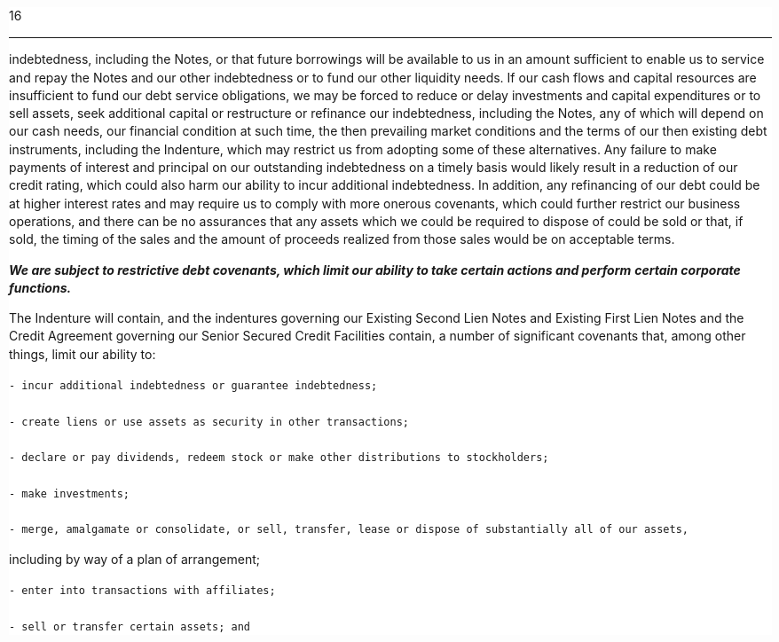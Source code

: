 16


-----

indebtedness, including the Notes, or that future borrowings will be available to us in an amount sufficient to
enable us to service and repay the Notes and our other indebtedness or to fund our other liquidity needs. If our
cash flows and capital resources are insufficient to fund our debt service obligations, we may be forced to reduce
or delay investments and capital expenditures or to sell assets, seek additional capital or restructure or refinance
our indebtedness, including the Notes, any of which will depend on our cash needs, our financial condition at
such time, the then prevailing market conditions and the terms of our then existing debt instruments, including
the Indenture, which may restrict us from adopting some of these alternatives. Any failure to make payments of
interest and principal on our outstanding indebtedness on a timely basis would likely result in a reduction of our
credit rating, which could also harm our ability to incur additional indebtedness. In addition, any refinancing of
our debt could be at higher interest rates and may require us to comply with more onerous covenants, which
could further restrict our business operations, and there can be no assurances that any assets which we could be
required to dispose of could be sold or that, if sold, the timing of the sales and the amount of proceeds realized
from those sales would be on acceptable terms.

**_We are subject to restrictive debt covenants, which limit our ability to take certain actions and perform_**
**_certain corporate functions._**

The Indenture will contain, and the indentures governing our Existing Second Lien Notes and Existing First
Lien Notes and the Credit Agreement governing our Senior Secured Credit Facilities contain, a number of
significant covenants that, among other things, limit our ability to:

    - incur additional indebtedness or guarantee indebtedness;

    - create liens or use assets as security in other transactions;

    - declare or pay dividends, redeem stock or make other distributions to stockholders;

    - make investments;

    - merge, amalgamate or consolidate, or sell, transfer, lease or dispose of substantially all of our assets,
including by way of a plan of arrangement;

    - enter into transactions with affiliates;

    - sell or transfer certain assets; and
